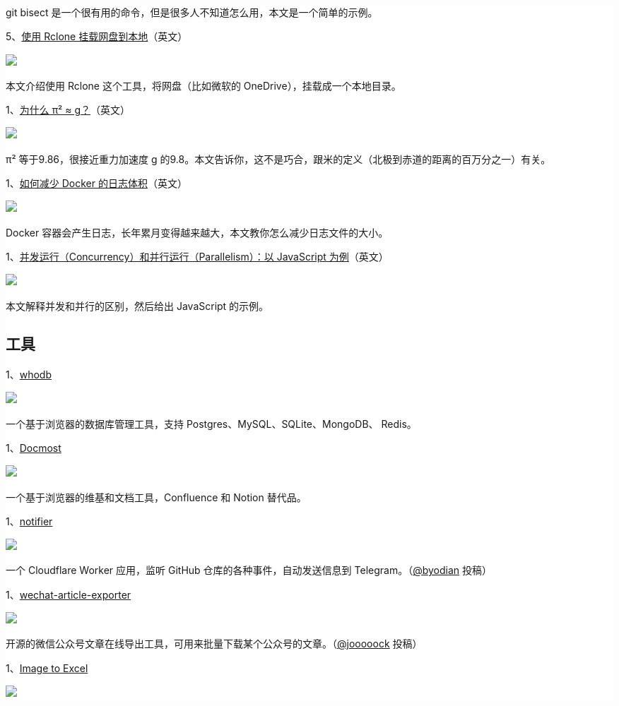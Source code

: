 git bisect 是一个很有用的命令，但是很多人不知道怎么用，本文是一个简单的示例。

5、[使用 Rclone 挂载网盘到本地](https://blog.fernvenue.com/archives/mount-cloud-drive-using-rclone/)（英文）

![](https://cdn.beekka.com/blogimg/asset/202312/bg2023121003.webp)

本文介绍使用 Rclone 这个工具，将网盘（比如微软的 OneDrive），挂载成一个本地目录。

1、[为什么 π² ≈ g？](https://roitman.io/blog/91)（英文）

![](https://cdn.beekka.com/blogimg/asset/202408/bg2024081406.webp)

π² 等于9.86，很接近重力加速度 g 的9.8。本文告诉你，这不是巧合，跟米的定义（北极到赤道的距离的百万分之一）有关。

1、[如何减少 Docker 的日志体积](https://linuxiac.com/reducing-docker-logs-file-size/)（英文）

![](https://cdn.beekka.com/blogimg/asset/202407/bg2024072206.webp)

Docker 容器会产生日志，长年累月变得越来越大，本文教你怎么减少日志文件的大小。

1、[并发运行（Concurrency）和并行运行（Parallelism）：以 JavaScript 为例](https://www.rugu.dev/en/blog/concurrency-and-parallelism/)（英文）

![](https://cdn.beekka.com/blogimg/asset/202409/bg2024091302.webp)

本文解释并发和并行的区别，然后给出 JavaScript 的示例。

## 工具

1、[whodb](https://github.com/clidey/whodb)

![](https://cdn.beekka.com/blogimg/asset/202407/bg2024071109.webp)

一个基于浏览器的数据库管理工具，支持 Postgres、MySQL、SQLite、MongoDB、 Redis。

1、[Docmost](https://github.com/docmost/docmost)

![](https://cdn.beekka.com/blogimg/asset/202407/bg2024071112.webp)

一个基于浏览器的维基和文档工具，Confluence 和 Notion 替代品。

1、[notifier](https://github.com/byodian/notifier)

![](https://cdn.beekka.com/blogimg/asset/202410/bg2024102103.webp)

一个 Cloudflare Worker 应用，监听 GitHub 仓库的各种事件，自动发送信息到 Telegram。（[@byodian](https://github.com/ruanyf/weekly/issues/5371) 投稿）

1、[wechat-article-exporter](https://github.com/jooooock/wechat-article-exporter)

![](https://cdn.beekka.com/blogimg/asset/202410/bg2024102204.webp)

开源的微信公众号文章在线导出工具，可用来批量下载某个公众号的文章。（[@jooooock](https://github.com/ruanyf/weekly/issues/5387) 投稿）

1、[Image to Excel](https://itexcel.izhiyakeji.com/)

![](https://cdn.beekka.com/blogimg/asset/202410/bg2024102102.webp)
